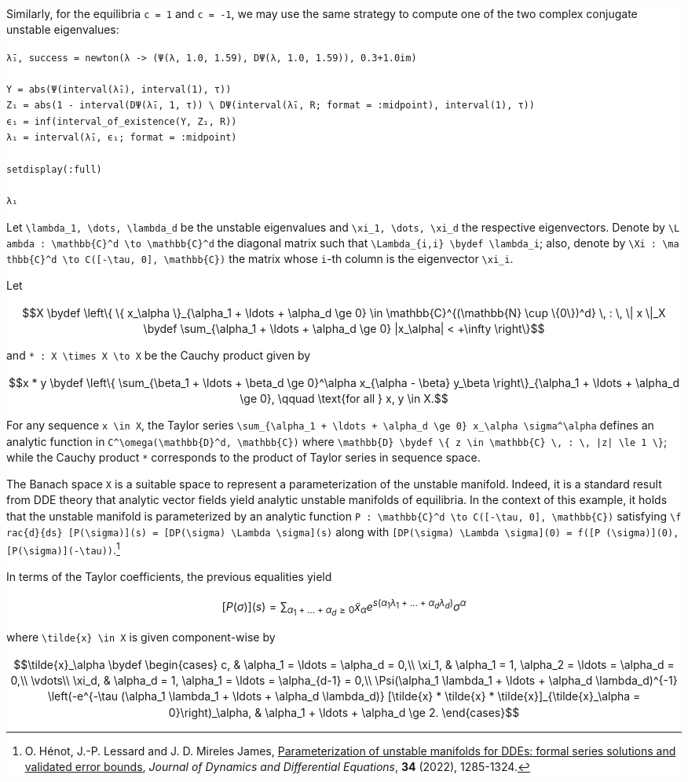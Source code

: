 Similarly, for the equilibria ``c = 1`` and ``c = -1``, we may use the same strategy to compute one of the two complex conjugate unstable eigenvalues:

```@example ikeda_W_u
λ̄₁, success = newton(λ -> (Ψ(λ, 1.0, 1.59), DΨ(λ, 1.0, 1.59)), 0.3+1.0im)

Y = abs(Ψ(interval(λ̄₁), interval(1), τ))
Z₁ = abs(1 - interval(DΨ(λ̄₁, 1, τ)) \ DΨ(interval(λ̄₁, R; format = :midpoint), interval(1), τ))
ϵ₁ = inf(interval_of_existence(Y, Z₁, R))
λ₁ = interval(λ̄₁, ϵ₁; format = :midpoint)

setdisplay(:full)

λ₁
```

Let ``\lambda_1, \dots, \lambda_d`` be the unstable eigenvalues and ``\xi_1, \dots, \xi_d`` the respective eigenvectors. Denote by ``\Lambda : \mathbb{C}^d \to \mathbb{C}^d`` the diagonal matrix such that ``\Lambda_{i,i} \bydef \lambda_i``; also, denote by ``\Xi : \mathbb{C}^d \to C([-\tau, 0], \mathbb{C})`` the matrix whose ``i``-th column is the eigenvector ``\xi_i``.

Let

```math
X \bydef \left\{ \{ x_\alpha \}_{\alpha_1 + \ldots + \alpha_d \ge 0} \in \mathbb{C}^{(\mathbb{N} \cup \{0\})^d} \, : \, \| x \|_X \bydef \sum_{\alpha_1 + \ldots + \alpha_d \ge 0} |x_\alpha| < +\infty \right\}
```

and ``* : X \times X \to X`` be the Cauchy product given by

```math
x * y \bydef \left\{ \sum_{\beta_1 + \ldots + \beta_d \ge 0}^\alpha x_{\alpha - \beta} y_\beta \right\}_{\alpha_1 + \ldots + \alpha_d \ge 0}, \qquad \text{for all } x, y \in X.
```

For any sequence ``x \in X``, the Taylor series ``\sum_{\alpha_1 + \ldots + \alpha_d \ge 0} x_\alpha \sigma^\alpha`` defines an analytic function in ``C^\omega(\mathbb{D}^d, \mathbb{C})`` where ``\mathbb{D} \bydef \{ z \in \mathbb{C} \, : \, |z| \le 1 \}``; while the Cauchy product ``*`` corresponds to the product of Taylor series in sequence space.

The Banach space ``X`` is a suitable space to represent a parameterization of the unstable manifold. Indeed, it is a standard result from DDE theory that analytic vector fields yield analytic unstable manifolds of equilibria. In the context of this example, it holds that the unstable manifold is parameterized by an analytic function ``P : \mathbb{C}^d \to C([-\tau, 0], \mathbb{C})`` satisfying ``\frac{d}{ds} [P(\sigma)](s) = [DP(\sigma) \Lambda \sigma](s)`` along with ``[DP(\sigma) \Lambda \sigma](0) = f([P (\sigma)](0), [P(\sigma)](-\tau))``.[^1]

[^1]: O. Hénot, J.-P. Lessard and J. D. Mireles James, [Parameterization of unstable manifolds for DDEs: formal series solutions and validated error bounds](https://doi.org/10.1007/s10884-021-10002-8), *Journal of Dynamics and Differential Equations*, **34** (2022), 1285-1324.

In terms of the Taylor coefficients, the previous equalities yield

```math
[P(\sigma)](s) = \sum_{\alpha_1 + \ldots + \alpha_d \ge 0} \tilde{x}_\alpha e^{s (\alpha_1 \lambda_1 + \ldots + \alpha_d \lambda_d)} \sigma^\alpha
```

where ``\tilde{x} \in X`` is given component-wise by

```math
\tilde{x}_\alpha \bydef
\begin{cases}
c, & \alpha_1 = \ldots = \alpha_d = 0,\\
\xi_1, & \alpha_1 = 1, \alpha_2 = \ldots = \alpha_d = 0,\\
\vdots\\
\xi_d, & \alpha_d = 1, \alpha_1 = \ldots = \alpha_{d-1} = 0,\\
\Psi(\alpha_1 \lambda_1 + \ldots + \alpha_d \lambda_d)^{-1} \left(-e^{-\tau (\alpha_1 \lambda_1 + \ldots + \alpha_d \lambda_d)} [\tilde{x} * \tilde{x} * \tilde{x}]_{\tilde{x}_\alpha = 0}\right)_\alpha, & \alpha_1 + \ldots + \alpha_d \ge 2.
\end{cases}
```


[^2]: S. Danisch and J. Krumbiegel, [Makie.jl: Flexible high-performance data visualization for Julia](https://doi.org/10.21105/joss.03349), *Journal of Open Source Software*, **6** (2021), 3349.